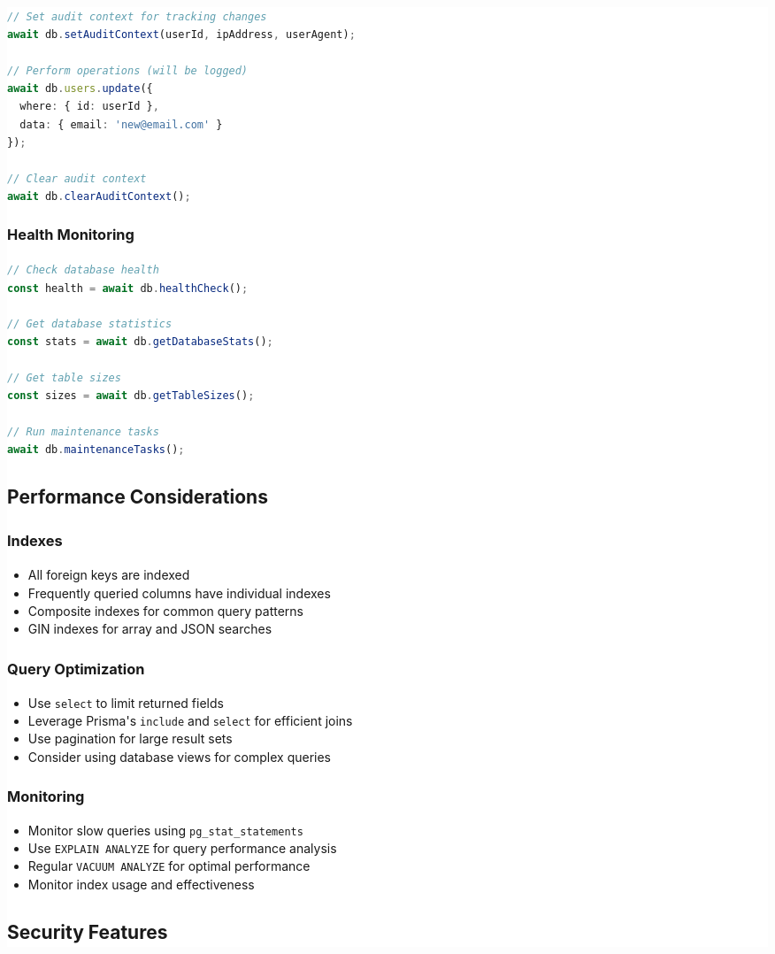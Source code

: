 ```typescript
// Set audit context for tracking changes
await db.setAuditContext(userId, ipAddress, userAgent);

// Perform operations (will be logged)
await db.users.update({
  where: { id: userId },
  data: { email: 'new@email.com' }
});

// Clear audit context
await db.clearAuditContext();
```

### Health Monitoring

```typescript
// Check database health
const health = await db.healthCheck();

// Get database statistics
const stats = await db.getDatabaseStats();

// Get table sizes
const sizes = await db.getTableSizes();

// Run maintenance tasks
await db.maintenanceTasks();
```

## Performance Considerations

### Indexes
- All foreign keys are indexed
- Frequently queried columns have individual indexes
- Composite indexes for common query patterns
- GIN indexes for array and JSON searches

### Query Optimization
- Use `select` to limit returned fields
- Leverage Prisma's `include` and `select` for efficient joins
- Use pagination for large result sets
- Consider using database views for complex queries

### Monitoring
- Monitor slow queries using `pg_stat_statements`
- Use `EXPLAIN ANALYZE` for query performance analysis
- Regular `VACUUM ANALYZE` for optimal performance
- Monitor index usage and effectiveness

## Security Features
